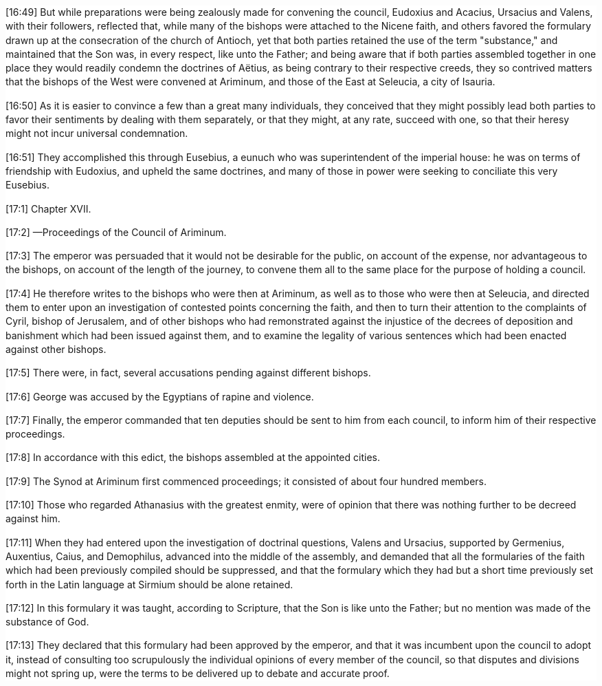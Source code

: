 [16:49] But while preparations were being zealously made for convening the council, Eudoxius and Acacius, Ursacius and Valens, with their followers, reflected that, while many of the bishops were attached to the Nicene faith, and others favored the formulary drawn up at the consecration of the church of Antioch, yet that both parties retained the use of the term "substance," and maintained that the Son was, in every respect, like unto the Father; and being aware that if both parties assembled together in one place they would readily condemn the doctrines of Aëtius, as being contrary to their respective creeds, they so contrived matters that the bishops of the West were convened at Ariminum, and those of the East at Seleucia, a city of Isauria.

[16:50] As it is easier to convince a few than a great many individuals, they conceived that they might possibly lead both parties to favor their sentiments by dealing with them separately, or that they might, at any rate, succeed with one, so that their heresy might not incur universal condemnation.

[16:51] They accomplished this through Eusebius, a eunuch who was superintendent of the imperial house: he was on terms of friendship with Eudoxius, and upheld the same doctrines, and many of those in power were seeking to conciliate this very Eusebius.

[17:1] Chapter XVII.

[17:2] —Proceedings of the Council of Ariminum.

[17:3] The emperor  was persuaded that it would not be desirable for the public, on account of the expense, nor advantageous to the bishops, on account of the length of the journey, to convene them all to the same place for the purpose of holding a council.

[17:4] He therefore writes to the bishops who were then at Ariminum, as well as to those who were then at Seleucia, and directed them to enter upon an investigation of contested points concerning the faith, and then to turn their attention to the complaints of Cyril, bishop of Jerusalem, and of other bishops who had remonstrated against the injustice of the decrees of deposition and banishment which had been issued against them, and to examine the legality of various sentences which had been enacted against other bishops.

[17:5] There were, in fact, several accusations pending against different bishops.

[17:6] George was accused by the Egyptians of rapine and violence.

[17:7] Finally, the emperor commanded that ten deputies should be sent to him from each council, to inform him of their respective proceedings.

[17:8] In accordance with this edict, the bishops assembled at the appointed cities.

[17:9] The Synod at Ariminum first commenced proceedings;  it consisted of about four hundred members.

[17:10] Those who regarded Athanasius with the greatest enmity, were of opinion that there was nothing further to be decreed against him.

[17:11] When they had entered upon the investigation of doctrinal questions, Valens and Ursacius, supported by Germenius, Auxentius, Caius, and Demophilus, advanced into the middle of the assembly, and demanded that all the formularies of the faith which had been previously compiled should be suppressed, and that the formulary which they had but a short time previously set forth in the Latin language at Sirmium should be alone retained.

[17:12] In this formulary it was taught, according to Scripture, that the Son is like unto the Father; but no mention was made of the substance of God.

[17:13] They declared that this formulary had been approved by the emperor, and that it was incumbent upon the council to adopt it, instead of consulting too scrupulously the individual opinions of every member of the council, so that disputes and divisions might not spring up, were the terms to be delivered up to debate and accurate proof.
